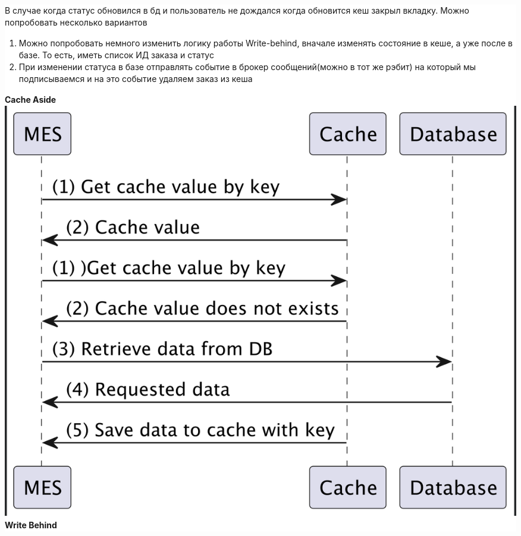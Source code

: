 В случае когда статус обновился в бд и пользователь не дождался когда обновится кеш закрыл вкладку. Можно попробовать несколько вариантов
1. Можно попробовать немного изменить логику работы Write-behind, вначале изменять состояние в кеше, а уже после в базе. То есть, иметь список ИД заказа и статус 
2. При изменении статуса в базе отправлять событие в брокер сообщений(можно в тот же рэбит) на который мы подписываемся и на это событие удаляем заказ из кеша

**Cache Aside**
<img src="img/cache_aside.png" alt="cache" width="100%">
**Write Behind**